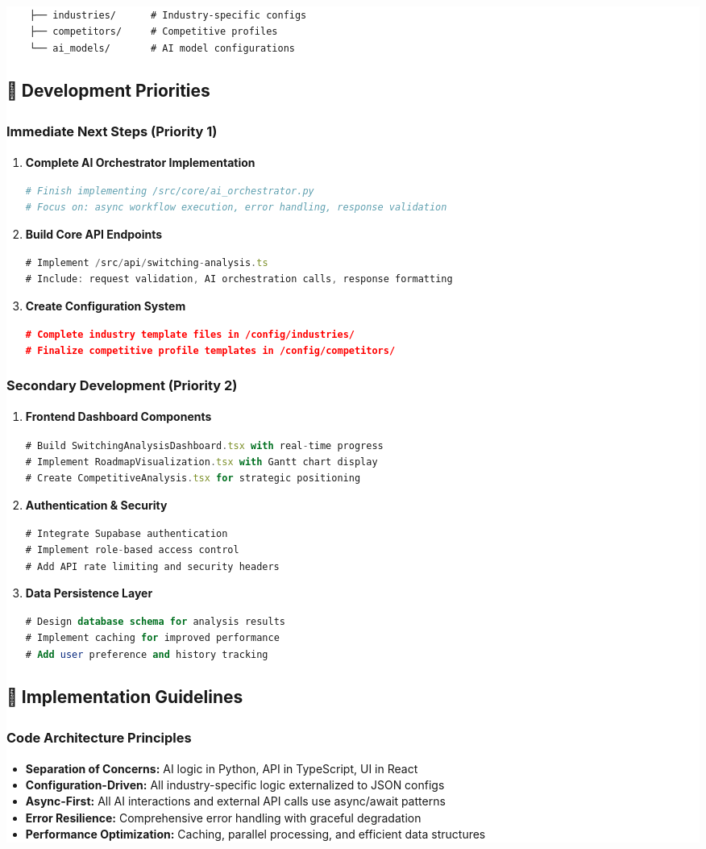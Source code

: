 ```
    ├── industries/      # Industry-specific configs
    ├── competitors/     # Competitive profiles
    └── ai_models/       # AI model configurations
```

## 🚀 Development Priorities

### Immediate Next Steps (Priority 1)
1. **Complete AI Orchestrator Implementation**
   ```python
   # Finish implementing /src/core/ai_orchestrator.py
   # Focus on: async workflow execution, error handling, response validation
   ```

2. **Build Core API Endpoints**
   ```typescript
   # Implement /src/api/switching-analysis.ts
   # Include: request validation, AI orchestration calls, response formatting
   ```

3. **Create Configuration System**
   ```json
   # Complete industry template files in /config/industries/
   # Finalize competitive profile templates in /config/competitors/
   ```

### Secondary Development (Priority 2)
1. **Frontend Dashboard Components**
   ```typescript
   # Build SwitchingAnalysisDashboard.tsx with real-time progress
   # Implement RoadmapVisualization.tsx with Gantt chart display
   # Create CompetitiveAnalysis.tsx for strategic positioning
   ```

2. **Authentication & Security**
   ```typescript
   # Integrate Supabase authentication
   # Implement role-based access control
   # Add API rate limiting and security headers
   ```

3. **Data Persistence Layer**
   ```sql
   # Design database schema for analysis results
   # Implement caching for improved performance
   # Add user preference and history tracking
   ```

## 🔧 Implementation Guidelines

### Code Architecture Principles
- **Separation of Concerns:** AI logic in Python, API in TypeScript, UI in React
- **Configuration-Driven:** All industry-specific logic externalized to JSON configs
- **Async-First:** All AI interactions and external API calls use async/await patterns
- **Error Resilience:** Comprehensive error handling with graceful degradation
- **Performance Optimization:** Caching, parallel processing, and efficient data structures

